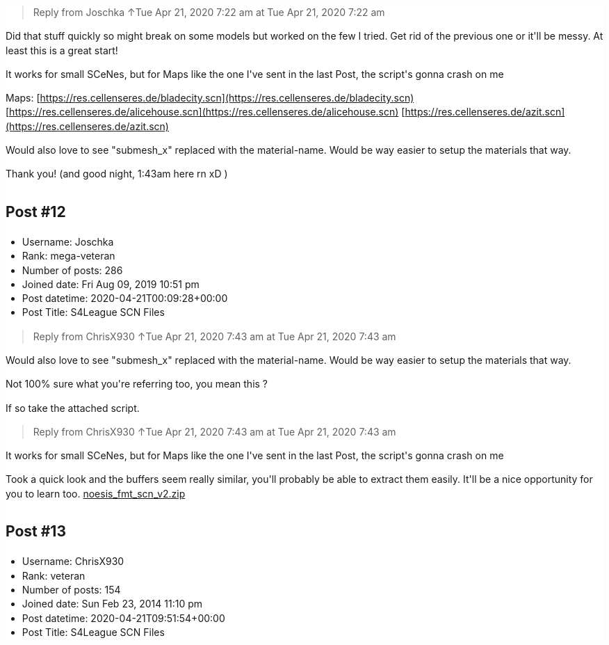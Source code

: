 > Reply from Joschka ↑Tue Apr 21, 2020 7:22 am at Tue Apr 21, 2020 7:22 am
>
> 
Did that stuff quickly so might break on some models but worked on the few I tried. Get rid of the previous one or it'll be messy.
At least this is a great start!




It works for small SCeNes, but for Maps like the one I've sent in the last Post, the script's gonna crash on me


Maps:
[https://res.cellenseres.de/bladecity.scn](https://res.cellenseres.de/bladecity.scn)
[https://res.cellenseres.de/alicehouse.scn](https://res.cellenseres.de/alicehouse.scn)
[https://res.cellenseres.de/azit.scn](https://res.cellenseres.de/azit.scn)

Would also love to see "submesh_x" replaced with the material-name. Would be way easier to setup the materials that way.

Thank you! (and good night, 1:43am here rn xD )
## Post #12
- Username: Joschka
- Rank: mega-veteran
- Number of posts: 286
- Joined date: Fri Aug 09, 2019 10:51 pm
- Post datetime: 2020-04-21T00:09:28+00:00
- Post Title: S4League SCN Files

> Reply from ChrisX930 ↑Tue Apr 21, 2020 7:43 am at Tue Apr 21, 2020 7:43 am
>
> 
Would also love to see "submesh_x" replaced with the material-name. Would be way easier to setup the materials that way.

Not 100% sure what you're referring too, you mean this ? 

If so take the attached script. 

> Reply from ChrisX930 ↑Tue Apr 21, 2020 7:43 am at Tue Apr 21, 2020 7:43 am
>
> 
It works for small SCeNes, but for Maps like the one I've sent in the last Post, the script's gonna crash on me

Took a quick look and the buffers seem really similar, you'll probably be able to extract them easily. It'll be a nice opportunity for you to learn too.
[noesis_fmt_scn_v2.zip](https://xentaxbackup.github.io/file/17986_noesis_fmt_scn_v2.zip)
## Post #13
- Username: ChrisX930
- Rank: veteran
- Number of posts: 154
- Joined date: Sun Feb 23, 2014 11:10 pm
- Post datetime: 2020-04-21T09:51:54+00:00
- Post Title: S4League SCN Files

